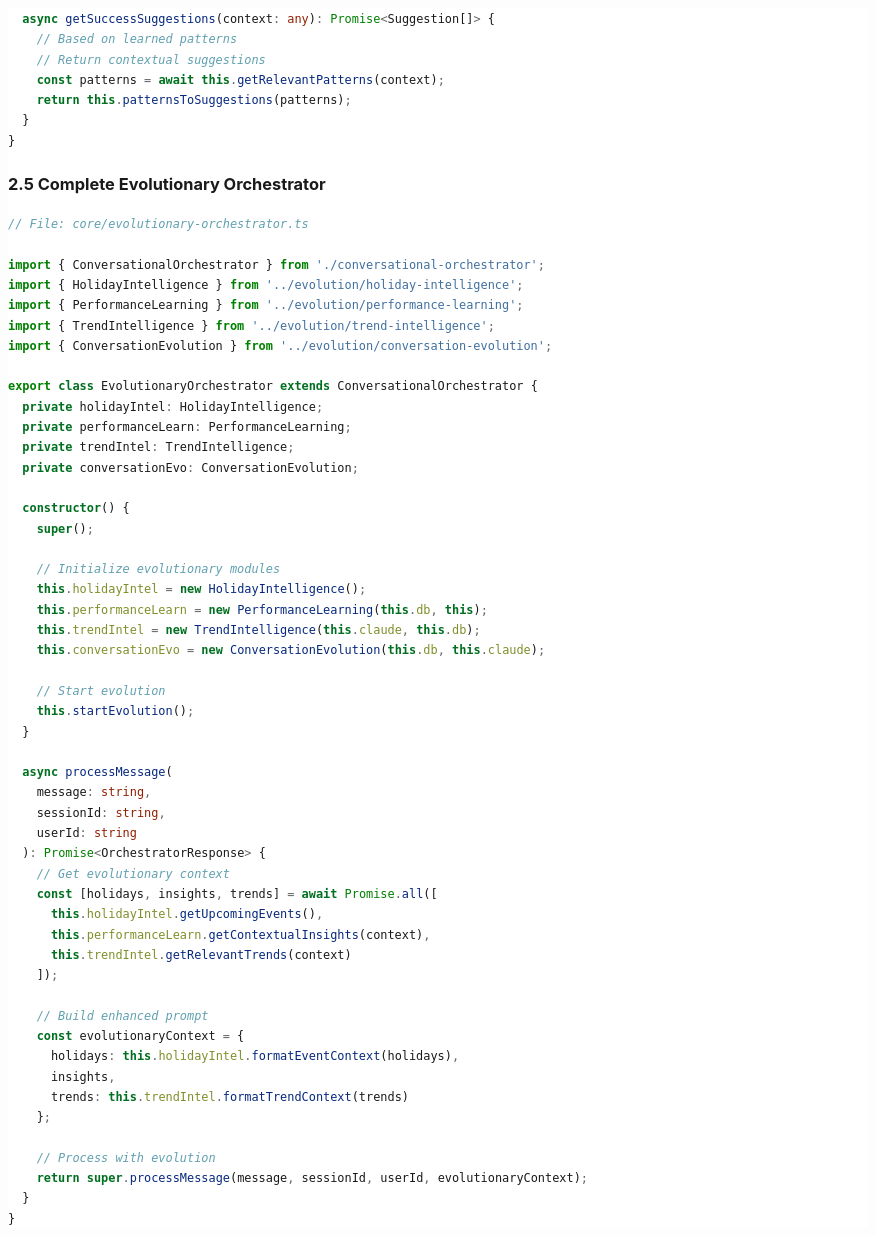 ```typescript
  async getSuccessSuggestions(context: any): Promise<Suggestion[]> {
    // Based on learned patterns
    // Return contextual suggestions
    const patterns = await this.getRelevantPatterns(context);
    return this.patternsToSuggestions(patterns);
  }
}
```

### 2.5 Complete Evolutionary Orchestrator

```typescript
// File: core/evolutionary-orchestrator.ts

import { ConversationalOrchestrator } from './conversational-orchestrator';
import { HolidayIntelligence } from '../evolution/holiday-intelligence';
import { PerformanceLearning } from '../evolution/performance-learning';
import { TrendIntelligence } from '../evolution/trend-intelligence';
import { ConversationEvolution } from '../evolution/conversation-evolution';

export class EvolutionaryOrchestrator extends ConversationalOrchestrator {
  private holidayIntel: HolidayIntelligence;
  private performanceLearn: PerformanceLearning;
  private trendIntel: TrendIntelligence;
  private conversationEvo: ConversationEvolution;

  constructor() {
    super();
    
    // Initialize evolutionary modules
    this.holidayIntel = new HolidayIntelligence();
    this.performanceLearn = new PerformanceLearning(this.db, this);
    this.trendIntel = new TrendIntelligence(this.claude, this.db);
    this.conversationEvo = new ConversationEvolution(this.db, this.claude);

    // Start evolution
    this.startEvolution();
  }

  async processMessage(
    message: string,
    sessionId: string,
    userId: string
  ): Promise<OrchestratorResponse> {
    // Get evolutionary context
    const [holidays, insights, trends] = await Promise.all([
      this.holidayIntel.getUpcomingEvents(),
      this.performanceLearn.getContextualInsights(context),
      this.trendIntel.getRelevantTrends(context)
    ]);

    // Build enhanced prompt
    const evolutionaryContext = {
      holidays: this.holidayIntel.formatEventContext(holidays),
      insights,
      trends: this.trendIntel.formatTrendContext(trends)
    };

    // Process with evolution
    return super.processMessage(message, sessionId, userId, evolutionaryContext);
  }
}
```
